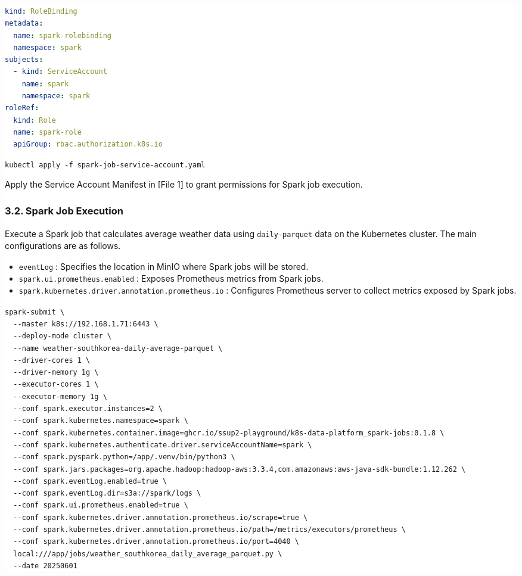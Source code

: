 ```yaml {caption="[File 1] spark-job-service-account.yaml Manifest"}
kind: RoleBinding
metadata:
  name: spark-rolebinding
  namespace: spark
subjects:
  - kind: ServiceAccount
    name: spark
    namespace: spark
roleRef:
  kind: Role
  name: spark-role
  apiGroup: rbac.authorization.k8s.io
```

```shell
kubectl apply -f spark-job-service-account.yaml
```

Apply the Service Account Manifest in [File 1] to grant permissions for Spark job execution.

### 3.2. Spark Job Execution

Execute a Spark job that calculates average weather data using `daily-parquet` data on the Kubernetes cluster. The main configurations are as follows.

* `eventLog` : Specifies the location in MinIO where Spark jobs will be stored.
* `spark.ui.prometheus.enabled` : Exposes Prometheus metrics from Spark jobs.
* `spark.kubernetes.driver.annotation.prometheus.io` : Configures Prometheus server to collect metrics exposed by Spark jobs.

```shell
spark-submit \
  --master k8s://192.168.1.71:6443 \
  --deploy-mode cluster \
  --name weather-southkorea-daily-average-parquet \
  --driver-cores 1 \
  --driver-memory 1g \
  --executor-cores 1 \
  --executor-memory 1g \
  --conf spark.executor.instances=2 \
  --conf spark.kubernetes.namespace=spark \
  --conf spark.kubernetes.container.image=ghcr.io/ssup2-playground/k8s-data-platform_spark-jobs:0.1.8 \
  --conf spark.kubernetes.authenticate.driver.serviceAccountName=spark \
  --conf spark.pyspark.python=/app/.venv/bin/python3 \
  --conf spark.jars.packages=org.apache.hadoop:hadoop-aws:3.3.4,com.amazonaws:aws-java-sdk-bundle:1.12.262 \
  --conf spark.eventLog.enabled=true \
  --conf spark.eventLog.dir=s3a://spark/logs \
  --conf spark.ui.prometheus.enabled=true \
  --conf spark.kubernetes.driver.annotation.prometheus.io/scrape=true \
  --conf spark.kubernetes.driver.annotation.prometheus.io/path=/metrics/executors/prometheus \
  --conf spark.kubernetes.driver.annotation.prometheus.io/port=4040 \
  local:///app/jobs/weather_southkorea_daily_average_parquet.py \
  --date 20250601
```
